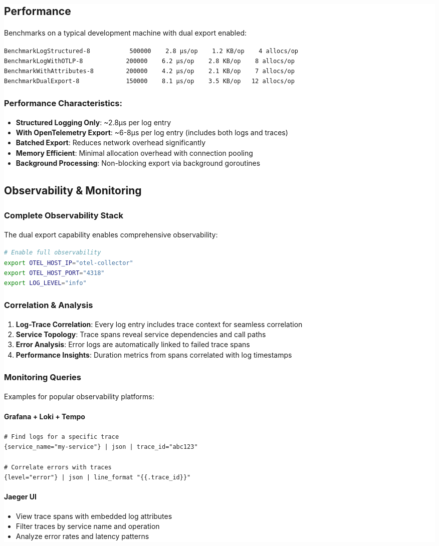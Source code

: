 ## Performance

Benchmarks on a typical development machine with dual export enabled:

```
BenchmarkLogStructured-8           500000    2.8 μs/op    1.2 KB/op    4 allocs/op
BenchmarkLogWithOTLP-8            200000    6.2 μs/op    2.8 KB/op    8 allocs/op
BenchmarkWithAttributes-8         200000    4.2 μs/op    2.1 KB/op    7 allocs/op
BenchmarkDualExport-8             150000    8.1 μs/op    3.5 KB/op   12 allocs/op
```

### Performance Characteristics:

- **Structured Logging Only**: ~2.8μs per log entry
- **With OpenTelemetry Export**: ~6-8μs per log entry (includes both logs and traces)
- **Batched Export**: Reduces network overhead significantly
- **Memory Efficient**: Minimal allocation overhead with connection pooling
- **Background Processing**: Non-blocking export via background goroutines

## Observability & Monitoring

### Complete Observability Stack

The dual export capability enables comprehensive observability:

```bash
# Enable full observability
export OTEL_HOST_IP="otel-collector"
export OTEL_HOST_PORT="4318"
export LOG_LEVEL="info"
```

### Correlation & Analysis

1. **Log-Trace Correlation**: Every log entry includes trace context for seamless correlation
2. **Service Topology**: Trace spans reveal service dependencies and call paths
3. **Error Analysis**: Error logs are automatically linked to failed trace spans
4. **Performance Insights**: Duration metrics from spans correlated with log timestamps

### Monitoring Queries

Examples for popular observability platforms:

#### Grafana + Loki + Tempo
```
# Find logs for a specific trace
{service_name="my-service"} | json | trace_id="abc123"

# Correlate errors with traces  
{level="error"} | json | line_format "{{.trace_id}}"
```

#### Jaeger UI
- View trace spans with embedded log attributes
- Filter traces by service name and operation
- Analyze error rates and latency patterns
